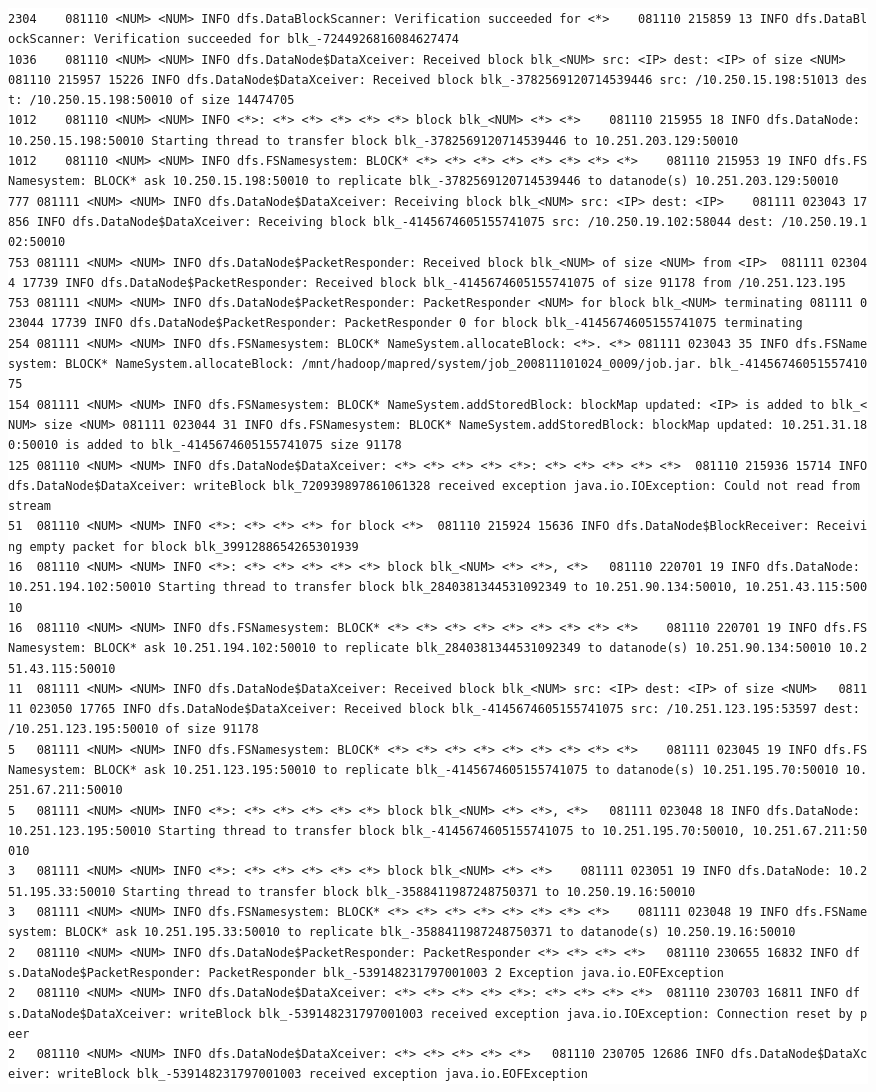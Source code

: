 ```kusto
2304	081110 <NUM> <NUM> INFO dfs.DataBlockScanner: Verification succeeded for <*>	081110 215859 13 INFO dfs.DataBlockScanner: Verification succeeded for blk_-7244926816084627474
1036	081110 <NUM> <NUM> INFO dfs.DataNode$DataXceiver: Received block blk_<NUM> src: <IP> dest: <IP> of size <NUM>	081110 215957 15226 INFO dfs.DataNode$DataXceiver: Received block blk_-3782569120714539446 src: /10.250.15.198:51013 dest: /10.250.15.198:50010 of size 14474705
1012	081110 <NUM> <NUM> INFO <*>: <*> <*> <*> <*> <*> block blk_<NUM> <*> <*>	081110 215955 18 INFO dfs.DataNode: 10.250.15.198:50010 Starting thread to transfer block blk_-3782569120714539446 to 10.251.203.129:50010
1012	081110 <NUM> <NUM> INFO dfs.FSNamesystem: BLOCK* <*> <*> <*> <*> <*> <*> <*> <*>	081110 215953 19 INFO dfs.FSNamesystem: BLOCK* ask 10.250.15.198:50010 to replicate blk_-3782569120714539446 to datanode(s) 10.251.203.129:50010
777	081111 <NUM> <NUM> INFO dfs.DataNode$DataXceiver: Receiving block blk_<NUM> src: <IP> dest: <IP>	081111 023043 17856 INFO dfs.DataNode$DataXceiver: Receiving block blk_-4145674605155741075 src: /10.250.19.102:58044 dest: /10.250.19.102:50010
753	081111 <NUM> <NUM> INFO dfs.DataNode$PacketResponder: Received block blk_<NUM> of size <NUM> from <IP>	081111 023044 17739 INFO dfs.DataNode$PacketResponder: Received block blk_-4145674605155741075 of size 91178 from /10.251.123.195
753	081111 <NUM> <NUM> INFO dfs.DataNode$PacketResponder: PacketResponder <NUM> for block blk_<NUM> terminating	081111 023044 17739 INFO dfs.DataNode$PacketResponder: PacketResponder 0 for block blk_-4145674605155741075 terminating
254	081111 <NUM> <NUM> INFO dfs.FSNamesystem: BLOCK* NameSystem.allocateBlock: <*>. <*>	081111 023043 35 INFO dfs.FSNamesystem: BLOCK* NameSystem.allocateBlock: /mnt/hadoop/mapred/system/job_200811101024_0009/job.jar. blk_-4145674605155741075
154	081111 <NUM> <NUM> INFO dfs.FSNamesystem: BLOCK* NameSystem.addStoredBlock: blockMap updated: <IP> is added to blk_<NUM> size <NUM>	081111 023044 31 INFO dfs.FSNamesystem: BLOCK* NameSystem.addStoredBlock: blockMap updated: 10.251.31.180:50010 is added to blk_-4145674605155741075 size 91178
125	081110 <NUM> <NUM> INFO dfs.DataNode$DataXceiver: <*> <*> <*> <*> <*>: <*> <*> <*> <*> <*>	081110 215936 15714 INFO dfs.DataNode$DataXceiver: writeBlock blk_720939897861061328 received exception java.io.IOException: Could not read from stream
51	081110 <NUM> <NUM> INFO <*>: <*> <*> <*> for block <*>	081110 215924 15636 INFO dfs.DataNode$BlockReceiver: Receiving empty packet for block blk_3991288654265301939
16	081110 <NUM> <NUM> INFO <*>: <*> <*> <*> <*> <*> block blk_<NUM> <*> <*>, <*>	081110 220701 19 INFO dfs.DataNode: 10.251.194.102:50010 Starting thread to transfer block blk_2840381344531092349 to 10.251.90.134:50010, 10.251.43.115:50010
16	081110 <NUM> <NUM> INFO dfs.FSNamesystem: BLOCK* <*> <*> <*> <*> <*> <*> <*> <*> <*>	081110 220701 19 INFO dfs.FSNamesystem: BLOCK* ask 10.251.194.102:50010 to replicate blk_2840381344531092349 to datanode(s) 10.251.90.134:50010 10.251.43.115:50010
11	081111 <NUM> <NUM> INFO dfs.DataNode$DataXceiver: Received block blk_<NUM> src: <IP> dest: <IP> of size <NUM>	081111 023050 17765 INFO dfs.DataNode$DataXceiver: Received block blk_-4145674605155741075 src: /10.251.123.195:53597 dest: /10.251.123.195:50010 of size 91178
5	081111 <NUM> <NUM> INFO dfs.FSNamesystem: BLOCK* <*> <*> <*> <*> <*> <*> <*> <*> <*>	081111 023045 19 INFO dfs.FSNamesystem: BLOCK* ask 10.251.123.195:50010 to replicate blk_-4145674605155741075 to datanode(s) 10.251.195.70:50010 10.251.67.211:50010
5	081111 <NUM> <NUM> INFO <*>: <*> <*> <*> <*> <*> block blk_<NUM> <*> <*>, <*>	081111 023048 18 INFO dfs.DataNode: 10.251.123.195:50010 Starting thread to transfer block blk_-4145674605155741075 to 10.251.195.70:50010, 10.251.67.211:50010
3	081111 <NUM> <NUM> INFO <*>: <*> <*> <*> <*> <*> block blk_<NUM> <*> <*>	081111 023051 19 INFO dfs.DataNode: 10.251.195.33:50010 Starting thread to transfer block blk_-3588411987248750371 to 10.250.19.16:50010
3	081111 <NUM> <NUM> INFO dfs.FSNamesystem: BLOCK* <*> <*> <*> <*> <*> <*> <*> <*>	081111 023048 19 INFO dfs.FSNamesystem: BLOCK* ask 10.251.195.33:50010 to replicate blk_-3588411987248750371 to datanode(s) 10.250.19.16:50010
2	081110 <NUM> <NUM> INFO dfs.DataNode$PacketResponder: PacketResponder <*> <*> <*> <*>	081110 230655 16832 INFO dfs.DataNode$PacketResponder: PacketResponder blk_-539148231797001003 2 Exception java.io.EOFException
2	081110 <NUM> <NUM> INFO dfs.DataNode$DataXceiver: <*> <*> <*> <*> <*>: <*> <*> <*> <*>	081110 230703 16811 INFO dfs.DataNode$DataXceiver: writeBlock blk_-539148231797001003 received exception java.io.IOException: Connection reset by peer
2	081110 <NUM> <NUM> INFO dfs.DataNode$DataXceiver: <*> <*> <*> <*> <*>	081110 230705 12686 INFO dfs.DataNode$DataXceiver: writeBlock blk_-539148231797001003 received exception java.io.EOFException
```